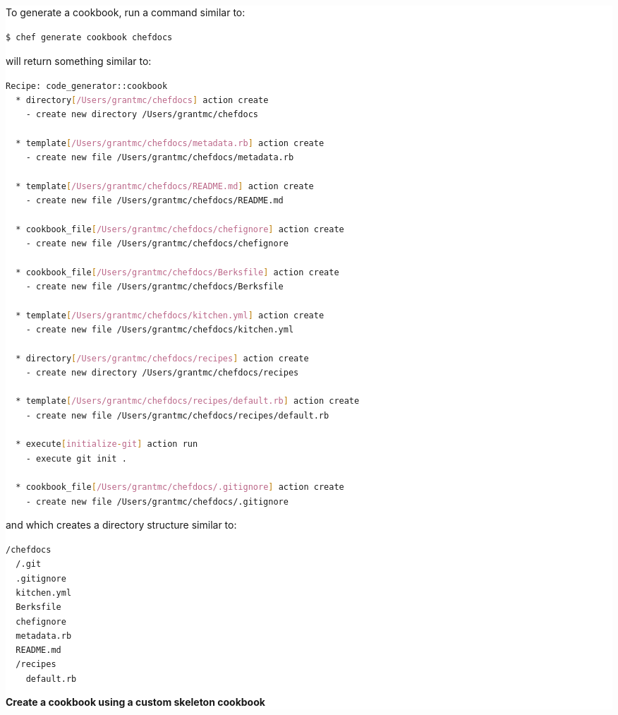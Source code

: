 To generate a cookbook, run a command similar to:

``` bash
$ chef generate cookbook chefdocs
```

will return something similar to:

``` bash
Recipe: code_generator::cookbook
  * directory[/Users/grantmc/chefdocs] action create
    - create new directory /Users/grantmc/chefdocs

  * template[/Users/grantmc/chefdocs/metadata.rb] action create
    - create new file /Users/grantmc/chefdocs/metadata.rb

  * template[/Users/grantmc/chefdocs/README.md] action create
    - create new file /Users/grantmc/chefdocs/README.md

  * cookbook_file[/Users/grantmc/chefdocs/chefignore] action create
    - create new file /Users/grantmc/chefdocs/chefignore

  * cookbook_file[/Users/grantmc/chefdocs/Berksfile] action create
    - create new file /Users/grantmc/chefdocs/Berksfile

  * template[/Users/grantmc/chefdocs/kitchen.yml] action create
    - create new file /Users/grantmc/chefdocs/kitchen.yml

  * directory[/Users/grantmc/chefdocs/recipes] action create
    - create new directory /Users/grantmc/chefdocs/recipes

  * template[/Users/grantmc/chefdocs/recipes/default.rb] action create
    - create new file /Users/grantmc/chefdocs/recipes/default.rb

  * execute[initialize-git] action run
    - execute git init .

  * cookbook_file[/Users/grantmc/chefdocs/.gitignore] action create
    - create new file /Users/grantmc/chefdocs/.gitignore
```

and which creates a directory structure similar to:

    /chefdocs
      /.git
      .gitignore
      kitchen.yml
      Berksfile
      chefignore
      metadata.rb
      README.md
      /recipes
        default.rb

**Create a cookbook using a custom skeleton cookbook**
